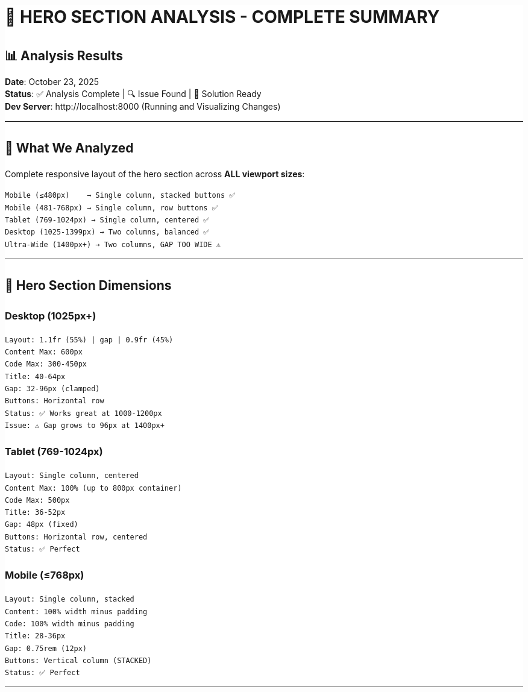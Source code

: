 # 🎉 HERO SECTION ANALYSIS - COMPLETE SUMMARY

## 📊 Analysis Results

**Date**: October 23, 2025  
**Status**: ✅ Analysis Complete | 🔍 Issue Found | 🔧 Solution Ready  
**Dev Server**: http://localhost:8000 (Running and Visualizing Changes)

---

## 🎯 What We Analyzed

Complete responsive layout of the hero section across **ALL viewport sizes**:

```
Mobile (≤480px)    → Single column, stacked buttons ✅
Mobile (481-768px) → Single column, row buttons ✅
Tablet (769-1024px) → Single column, centered ✅
Desktop (1025-1399px) → Two columns, balanced ✅
Ultra-Wide (1400px+) → Two columns, GAP TOO WIDE ⚠️
```

---

## 🎨 Hero Section Dimensions

### Desktop (1025px+)
```
Layout: 1.1fr (55%) | gap | 0.9fr (45%)
Content Max: 600px
Code Max: 300-450px
Title: 40-64px
Gap: 32-96px (clamped)
Buttons: Horizontal row
Status: ✅ Works great at 1000-1200px
Issue: ⚠️ Gap grows to 96px at 1400px+
```

### Tablet (769-1024px)
```
Layout: Single column, centered
Content Max: 100% (up to 800px container)
Code Max: 500px
Title: 36-52px
Gap: 48px (fixed)
Buttons: Horizontal row, centered
Status: ✅ Perfect
```

### Mobile (≤768px)
```
Layout: Single column, stacked
Content: 100% width minus padding
Code: 100% width minus padding
Title: 28-36px
Gap: 0.75rem (12px)
Buttons: Vertical column (STACKED)
Status: ✅ Perfect
```

---